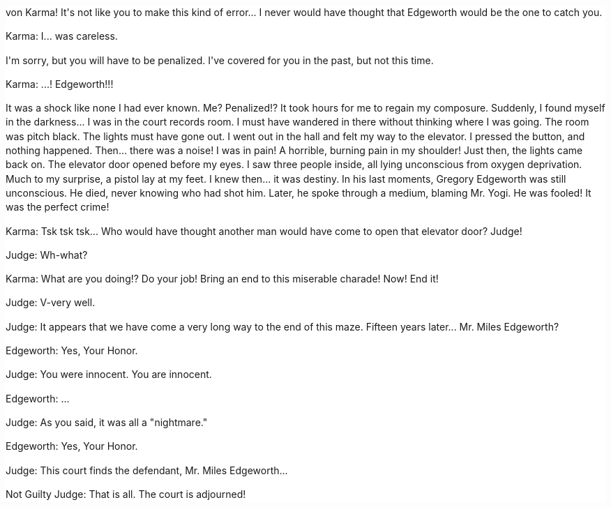 von Karma! It's not like you to make this kind of error... I never would have thought that Edgeworth would be the one to catch you.

Karma:
I... was careless.

I'm sorry, but you will have to be penalized. I've covered for you in the past, but not this time.

Karma:
...! Edgeworth!!!

It was a shock like none I had ever known. Me? Penalized!? It took hours for me to regain my composure. Suddenly, I found myself in the darkness... I was in the court records room. I must have wandered in there without thinking where I was going. The room was pitch black. The lights must have gone out. I went out in the hall and felt my way to the elevator. I pressed the button, and nothing happened. Then... there was a noise! I was in pain! A horrible, burning pain in my shoulder! Just then, the lights came back on. The elevator door opened before my eyes. I saw three people inside, all lying unconscious from oxygen deprivation. Much to my surprise, a pistol lay at my feet. I knew then... it was destiny. In his last moments, Gregory Edgeworth was still unconscious. He died, never knowing who had shot him. Later, he spoke through a medium, blaming Mr. Yogi. He was fooled! It was the perfect crime!

Karma:
Tsk tsk tsk... Who would have thought another man would have come to open that elevator door? Judge!

Judge:
Wh-what?

Karma:
What are you doing!? Do your job! Bring an end to this miserable charade! Now! End it!

Judge:
V-very well.

Judge:
It appears that we have come a very long way to the end of this maze. Fifteen years later... Mr. Miles Edgeworth?

Edgeworth:
Yes, Your Honor.

Judge:
You were innocent. You are innocent.

Edgeworth:
...

Judge:
As you said, it was all a "nightmare."

Edgeworth:
Yes, Your Honor.

Judge:
This court finds the defendant, Mr. Miles Edgeworth...

Not Guilty
Judge:
That is all. The court is adjourned!




